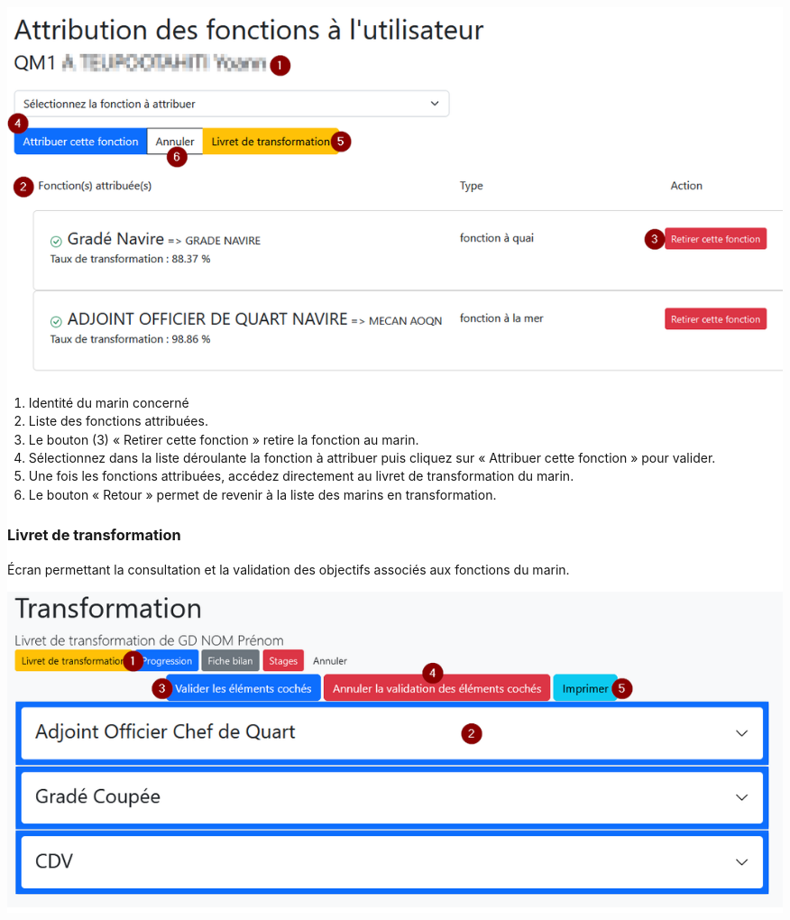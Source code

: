 ![Attribution des fonctions](img/transformation/attribution_fonctions.png)

1. Identité du marin concerné
2. Liste des fonctions attribuées. 
3. Le bouton (3) « Retirer cette fonction » retire la fonction au marin.
4. Sélectionnez dans la liste déroulante la fonction à attribuer puis cliquez sur « Attribuer cette fonction » pour valider.
5. Une fois les fonctions attribuées, accédez directement au livret de transformation du marin.
6. Le bouton « Retour » permet de revenir à la liste des marins en transformation.

<a name="livret-de-transformation"></a>

### Livret de transformation
Écran permettant la consultation et la validation des objectifs associés aux fonctions du marin.

![Livret de transformation](img/transformation/livret_de_transformation.png)
